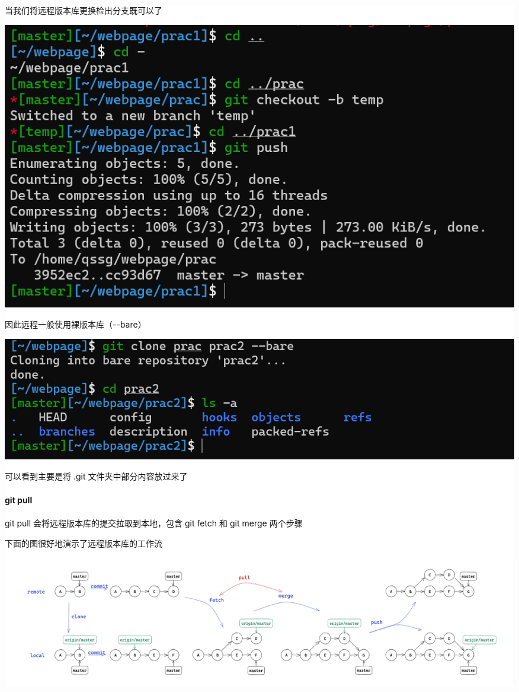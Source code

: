 当我们将远程版本库更换检出分支既可以了

![](attachments/Git-23.png)

因此远程一般使用裸版本库（--bare）

![](attachments/Git-24.png)

可以看到主要是将 .git 文件夹中部分内容放过来了

#### git pull

git pull 会将远程版本库的提交拉取到本地，包含 git fetch 和 git merge 两个步骤

下面的图很好地演示了远程版本库的工作流

![](attachments/Git-25.png)
